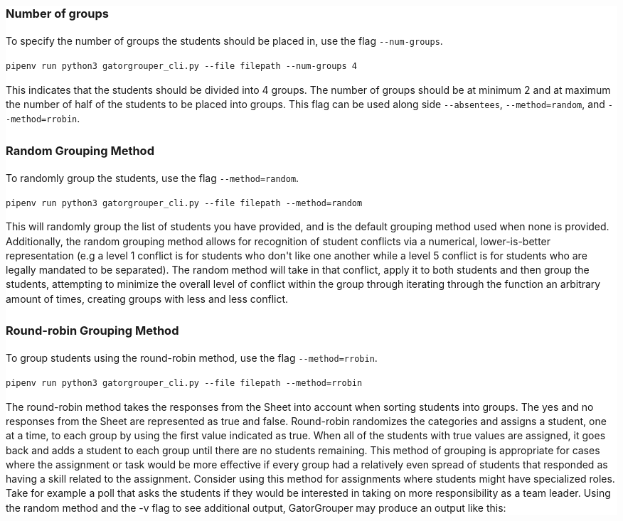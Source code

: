 ### Number of groups

To specify the number of groups the students should be placed in, use the flag
`--num-groups`.

```shell
pipenv run python3 gatorgrouper_cli.py --file filepath --num-groups 4
```

This indicates that the students should be divided into 4 groups. The number of
groups should be at minimum 2 and at maximum the number of half of the students to
be placed into groups. This flag can be used along side `--absentees`, `--method=random`,
and `--method=rrobin`.

### Random Grouping Method

To randomly group the students, use the flag `--method=random`.

```shell
pipenv run python3 gatorgrouper_cli.py --file filepath --method=random
```

This will randomly group the list of students you have provided, and is the
default grouping method used when none is provided. Additionally, the random
grouping method allows for recognition of student conflicts via a numerical,
lower-is-better representation (e.g a level 1 conflict is for students who
don't like one another while a level 5 conflict is for students who are legally
mandated to be separated). The random method will take in that conflict, apply
it to both students and then group the students, attempting to minimize the
overall level of conflict within the group through iterating through the
function an arbitrary amount of times, creating groups with less and less
conflict.

### Round-robin Grouping Method

To group students using the round-robin method, use the flag `--method=rrobin`.

```shell
pipenv run python3 gatorgrouper_cli.py --file filepath --method=rrobin
```

The round-robin method takes the responses from the Sheet into account when
sorting students into groups.  The yes and no responses from the Sheet are
represented as true and false.  Round-robin randomizes the categories and
assigns a student, one at a time, to each group by using the first value
indicated as true.  When all of the students with true values are assigned,
it goes back and adds a student to each group until there are no students
remaining. This method of grouping is appropriate for cases where
the assignment or task would be more effective if every group had a relatively
even spread of students that responded as having a skill related to the
assignment. Consider using this method for assignments where students might have
specialized roles. Take for example a poll that asks the students if they would
be interested in taking on more responsibility as a team leader. Using the
random method and the -v flag to see additional output, GatorGrouper may produce
an output like this:
